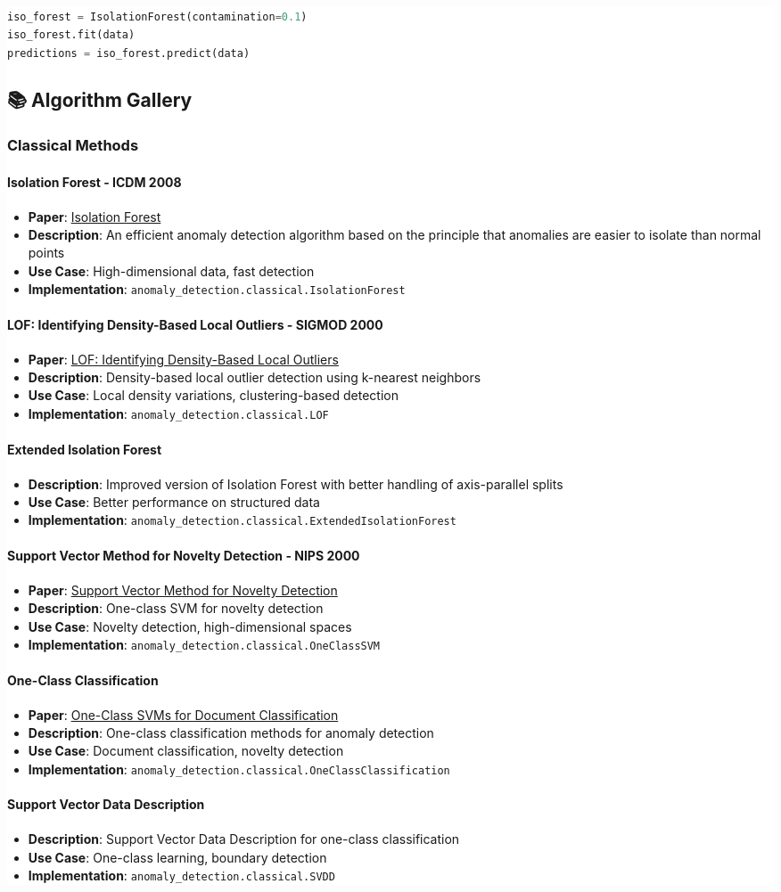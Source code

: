 ```python
iso_forest = IsolationForest(contamination=0.1)
iso_forest.fit(data)
predictions = iso_forest.predict(data)
```

## 📚 Algorithm Gallery

### Classical Methods

#### Isolation Forest - ICDM 2008
- **Paper**: [Isolation Forest](https://ieeexplore.ieee.org/document/4781136)
- **Description**: An efficient anomaly detection algorithm based on the principle that anomalies are easier to isolate than normal points
- **Use Case**: High-dimensional data, fast detection
- **Implementation**: `anomaly_detection.classical.IsolationForest`

#### LOF: Identifying Density-Based Local Outliers - SIGMOD 2000
- **Paper**: [LOF: Identifying Density-Based Local Outliers](https://dl.acm.org/doi/10.1145/335191.335388)
- **Description**: Density-based local outlier detection using k-nearest neighbors
- **Use Case**: Local density variations, clustering-based detection
- **Implementation**: `anomaly_detection.classical.LOF`

#### Extended Isolation Forest
- **Description**: Improved version of Isolation Forest with better handling of axis-parallel splits
- **Use Case**: Better performance on structured data
- **Implementation**: `anomaly_detection.classical.ExtendedIsolationForest`

#### Support Vector Method for Novelty Detection - NIPS 2000
- **Paper**: [Support Vector Method for Novelty Detection](https://papers.nips.cc/paper/1999/hash/8725fb777f25776ffa5dde2722984a28-Abstract.html)
- **Description**: One-class SVM for novelty detection
- **Use Case**: Novelty detection, high-dimensional spaces
- **Implementation**: `anomaly_detection.classical.OneClassSVM`

#### One-Class Classification
- **Paper**: [One-Class SVMs for Document Classification](https://www.jmlr.org/papers/v2/scholkopf01a.html)
- **Description**: One-class classification methods for anomaly detection
- **Use Case**: Document classification, novelty detection
- **Implementation**: `anomaly_detection.classical.OneClassClassification`

#### Support Vector Data Description
- **Description**: Support Vector Data Description for one-class classification
- **Use Case**: One-class learning, boundary detection
- **Implementation**: `anomaly_detection.classical.SVDD`
